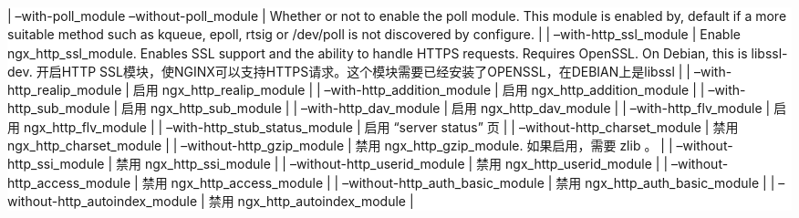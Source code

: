 | –with-poll_module –without-poll_module     | Whether or not to enable the poll module. This module is enabled by, default if a more suitable method such as kqueue, epoll, rtsig or /dev/poll is not discovered by configure.                                                                                                                                                                         |
| –with-http_ssl_module                      | Enable ngx_http_ssl_module. Enables SSL support and the ability to handle HTTPS requests. Requires OpenSSL. On Debian, this is libssl-dev. 开启HTTP SSL模块，使NGINX可以支持HTTPS请求。这个模块需要已经安装了OPENSSL，在DEBIAN上是libssl                                                                                                                                             |
| –with-http_realip_module                   | 启用 ngx_http_realip_module                                                                                                                                                                                                                                                                                                                                |
| –with-http_addition_module                 | 启用 ngx_http_addition_module                                                                                                                                                                                                                                                                                                                              |
| –with-http_sub_module                      | 启用 ngx_http_sub_module                                                                                                                                                                                                                                                                                                                                   |
| –with-http_dav_module                      | 启用 ngx_http_dav_module                                                                                                                                                                                                                                                                                                                                   |
| –with-http_flv_module                      | 启用 ngx_http_flv_module                                                                                                                                                                                                                                                                                                                                   |
| –with-http_stub_status_module              | 启用 “server status” 页                                                                                                                                                                                                                                                                                                                                     |
| –without-http_charset_module               | 禁用 ngx_http_charset_module                                                                                                                                                                                                                                                                                                                               |
| –without-http_gzip_module                  | 禁用 ngx_http_gzip_module. 如果启用，需要 zlib 。                                                                                                                                                                                                                                                                                                                  |
| –without-http_ssi_module                   | 禁用 ngx_http_ssi_module                                                                                                                                                                                                                                                                                                                                   |
| –without-http_userid_module                | 禁用 ngx_http_userid_module                                                                                                                                                                                                                                                                                                                                |
| –without-http_access_module                | 禁用 ngx_http_access_module                                                                                                                                                                                                                                                                                                                                |
| –without-http_auth_basic_module            | 禁用 ngx_http_auth_basic_module                                                                                                                                                                                                                                                                                                                            |
| –without-http_autoindex_module             | 禁用 ngx_http_autoindex_module                                                                                                                                                                                                                                                                                                                             |